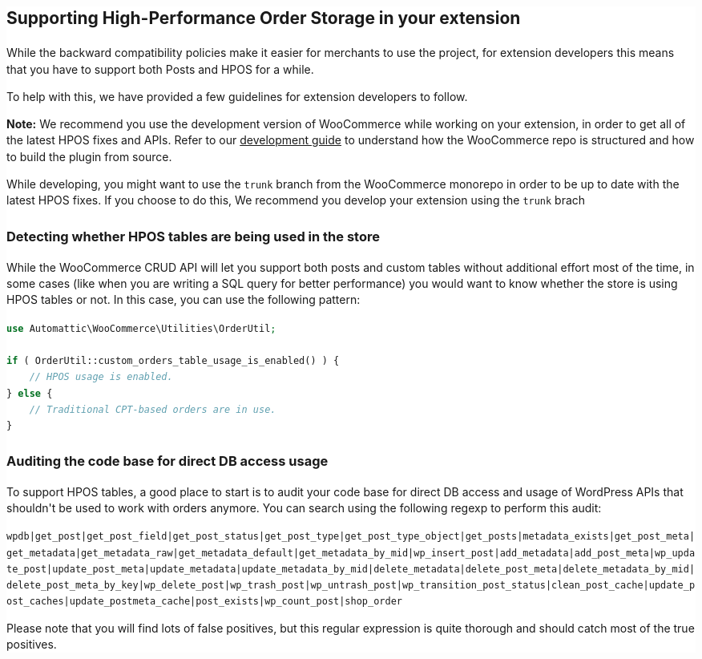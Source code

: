 ## Supporting High-Performance Order Storage in your extension

While the backward compatibility policies make it easier for merchants to use the project, for extension developers this means that you have to support both Posts and HPOS for a while.

To help with this, we have provided a few guidelines for extension developers to follow.

**Note:** We recommend you use the development version of WooCommerce while working on your extension, in order to get all of the latest HPOS fixes and APIs. Refer to our [development guide](https://github.com/woocommerce/woocommerce/blob/trunk/DEVELOPMENT.md) to understand how the WooCommerce repo is structured and how to build the plugin from source.


While developing, you might want to use the `trunk` branch from the WooCommerce monorepo in order to be up to date with the latest HPOS fixes. If you choose to do this, We recommend you develop your extension using the `trunk` brach



### Detecting whether HPOS tables are being used in the store

While the WooCommerce CRUD API will let you support both posts and custom tables without additional effort most of the time, in some cases (like when you are writing a SQL query for better performance) you would want to know whether the store is using HPOS tables or not. In this case, you can use the following pattern:

```php
use Automattic\WooCommerce\Utilities\OrderUtil;

if ( OrderUtil::custom_orders_table_usage_is_enabled() ) {
	// HPOS usage is enabled.
} else {
	// Traditional CPT-based orders are in use.
}
```


### Auditing the code base for direct DB access usage

To support HPOS tables, a good place to start is to audit your code base for direct DB access and usage of WordPress APIs that shouldn't be used to work with orders anymore. You can search using the following regexp to perform this audit:

```regexp
wpdb|get_post|get_post_field|get_post_status|get_post_type|get_post_type_object|get_posts|metadata_exists|get_post_meta|get_metadata|get_metadata_raw|get_metadata_default|get_metadata_by_mid|wp_insert_post|add_metadata|add_post_meta|wp_update_post|update_post_meta|update_metadata|update_metadata_by_mid|delete_metadata|delete_post_meta|delete_metadata_by_mid|delete_post_meta_by_key|wp_delete_post|wp_trash_post|wp_untrash_post|wp_transition_post_status|clean_post_cache|update_post_caches|update_postmeta_cache|post_exists|wp_count_post|shop_order
```

Please note that you will find lots of false positives, but this regular expression is quite thorough and should catch most of the true positives.
